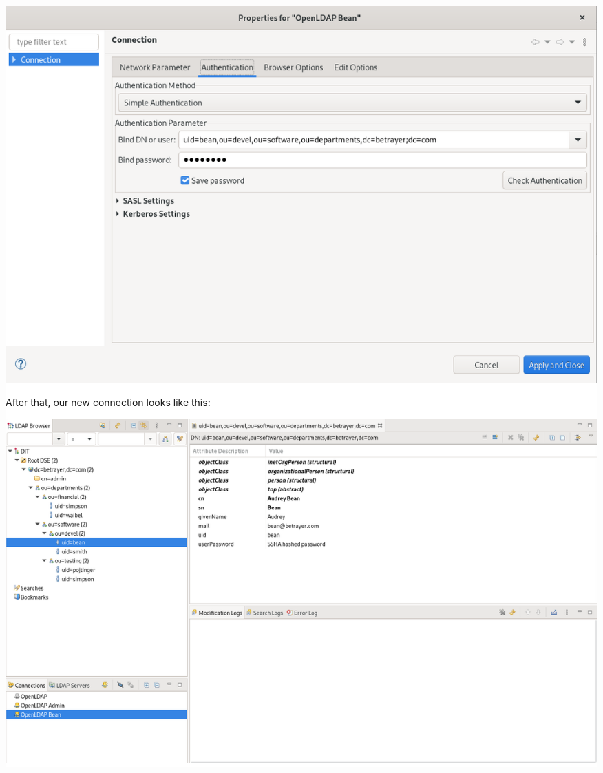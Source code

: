 ![Bean authentication](./static/bean.png)

After that, our new connection looks like this: 

![Bean view](./static/bean_auth.png)
